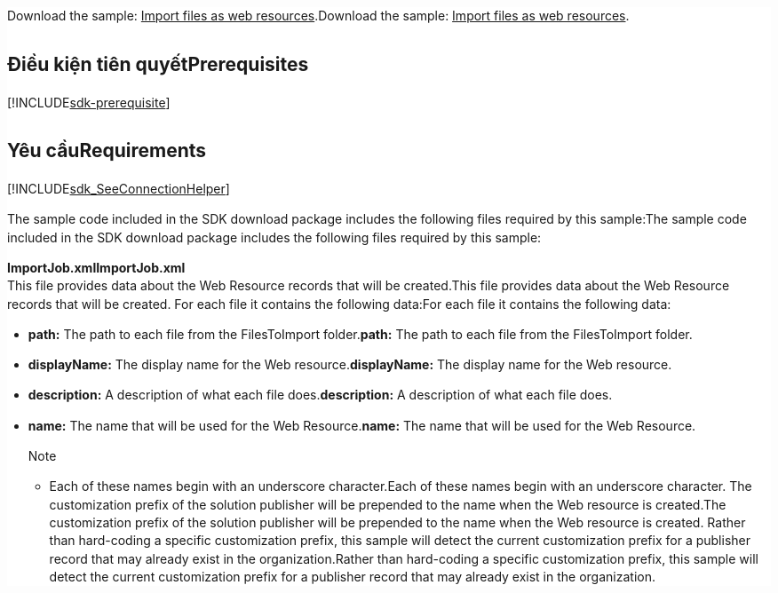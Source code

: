  

 
 <span data-ttu-id="d0ddd-108">Download the sample: [Import files as web resources](https://code.msdn.microsoft.com/Import-files-as-web-f84ad8dc).</span><span class="sxs-lookup"><span data-stu-id="d0ddd-108">Download the sample: [Import files as web resources](https://code.msdn.microsoft.com/Import-files-as-web-f84ad8dc).</span></span> 

## <a name="prerequisites"></a><span data-ttu-id="d0ddd-109">Điều kiện tiên quyết</span><span class="sxs-lookup"><span data-stu-id="d0ddd-109">Prerequisites</span></span>
[!INCLUDE[sdk-prerequisite](../includes/sdk-prerequisite.md)]
  
## <a name="requirements"></a><span data-ttu-id="d0ddd-110">Yêu cầu</span><span class="sxs-lookup"><span data-stu-id="d0ddd-110">Requirements</span></span>  
[!INCLUDE[sdk_SeeConnectionHelper](../includes/sdk-seeconnectionhelper.md)]
  
 <span data-ttu-id="d0ddd-111">The sample code included in the SDK download package includes the following files required by this sample:</span><span class="sxs-lookup"><span data-stu-id="d0ddd-111">The sample code included in the SDK download package includes the following files required by this sample:</span></span>  
  
 <span data-ttu-id="d0ddd-112">**ImportJob.xml**</span><span class="sxs-lookup"><span data-stu-id="d0ddd-112">**ImportJob.xml**</span></span>  
 <span data-ttu-id="d0ddd-113">This file provides data about the Web Resource records that will be created.</span><span class="sxs-lookup"><span data-stu-id="d0ddd-113">This file provides data about the Web Resource records that will be created.</span></span> <span data-ttu-id="d0ddd-114">For each file it contains the following data:</span><span class="sxs-lookup"><span data-stu-id="d0ddd-114">For each file it contains the following data:</span></span>  
  
- <span data-ttu-id="d0ddd-115">**path:** The path to each file from the FilesToImport folder.</span><span class="sxs-lookup"><span data-stu-id="d0ddd-115">**path:** The path to each file from the FilesToImport folder.</span></span>  
  
- <span data-ttu-id="d0ddd-116">**displayName:** The display name for the Web resource.</span><span class="sxs-lookup"><span data-stu-id="d0ddd-116">**displayName:** The display name for the Web resource.</span></span>  
  
- <span data-ttu-id="d0ddd-117">**description:** A description of what each file does.</span><span class="sxs-lookup"><span data-stu-id="d0ddd-117">**description:** A description of what each file does.</span></span>  
  
- <span data-ttu-id="d0ddd-118">**name:** The name that will be used for the Web Resource.</span><span class="sxs-lookup"><span data-stu-id="d0ddd-118">**name:** The name that will be used for the Web Resource.</span></span>  
  
  > [!NOTE]
  > - <span data-ttu-id="d0ddd-119">Each of these names begin with an underscore character.</span><span class="sxs-lookup"><span data-stu-id="d0ddd-119">Each of these names begin with an underscore character.</span></span> <span data-ttu-id="d0ddd-120">The customization prefix of the solution publisher will be prepended to the name when the Web resource is created.</span><span class="sxs-lookup"><span data-stu-id="d0ddd-120">The customization prefix of the solution publisher will be prepended to the name when the Web resource is created.</span></span> <span data-ttu-id="d0ddd-121">Rather than hard-coding a specific customization prefix, this sample will detect the current customization prefix for a publisher record that may already exist in the organization.</span><span class="sxs-lookup"><span data-stu-id="d0ddd-121">Rather than hard-coding a specific customization prefix, this sample will detect the current customization prefix for a publisher record that may already exist in the organization.</span></span>  